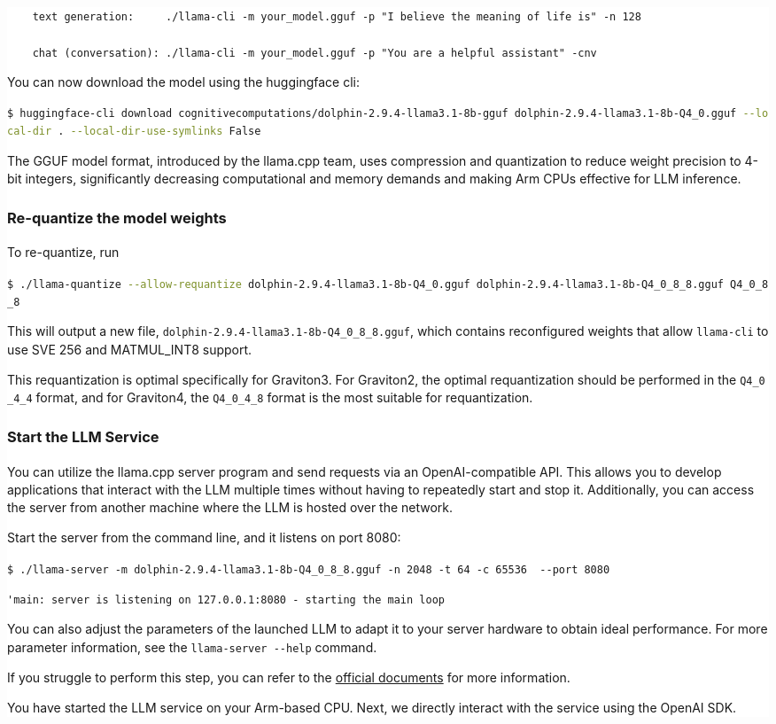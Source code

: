         text generation:     ./llama-cli -m your_model.gguf -p "I believe the meaning of life is" -n 128

        chat (conversation): ./llama-cli -m your_model.gguf -p "You are a helpful assistant" -cnv


You can now download the model using the huggingface cli:

```bash
$ huggingface-cli download cognitivecomputations/dolphin-2.9.4-llama3.1-8b-gguf dolphin-2.9.4-llama3.1-8b-Q4_0.gguf --local-dir . --local-dir-use-symlinks False
```

The GGUF model format, introduced by the llama.cpp team, uses compression and quantization to reduce weight precision to 4-bit integers, significantly decreasing computational and memory demands and making Arm CPUs effective for LLM inference.


### Re-quantize the model weights

To re-quantize, run

```bash
$ ./llama-quantize --allow-requantize dolphin-2.9.4-llama3.1-8b-Q4_0.gguf dolphin-2.9.4-llama3.1-8b-Q4_0_8_8.gguf Q4_0_8_8
```

This will output a new file, `dolphin-2.9.4-llama3.1-8b-Q4_0_8_8.gguf`, which contains reconfigured weights that allow `llama-cli` to use SVE 256 and MATMUL_INT8 support.

<div class="alert note">

This requantization is optimal specifically for Graviton3. For Graviton2, the optimal requantization should be performed in the `Q4_0_4_4` format, and for Graviton4, the `Q4_0_4_8` format is the most suitable for requantization.

</div>

### Start the LLM Service

You can utilize the llama.cpp server program and send requests via an OpenAI-compatible API. This allows you to develop applications that interact with the LLM multiple times without having to repeatedly start and stop it. Additionally, you can access the server from another machine where the LLM is hosted over the network.

Start the server from the command line, and it listens on port 8080:

```shell
$ ./llama-server -m dolphin-2.9.4-llama3.1-8b-Q4_0_8_8.gguf -n 2048 -t 64 -c 65536  --port 8080
```

    'main: server is listening on 127.0.0.1:8080 - starting the main loop

You can also adjust the parameters of the launched LLM to adapt it to your server hardware to obtain ideal performance. For more parameter information, see the `llama-server --help` command.

If you struggle to perform this step, you can refer to the [official documents](https://learn.arm.com/learning-paths/servers-and-cloud-computing/llama-cpu/llama-chatbot/) for more information.

You have started the LLM service on your Arm-based CPU. Next, we directly interact with the service using the OpenAI SDK.
